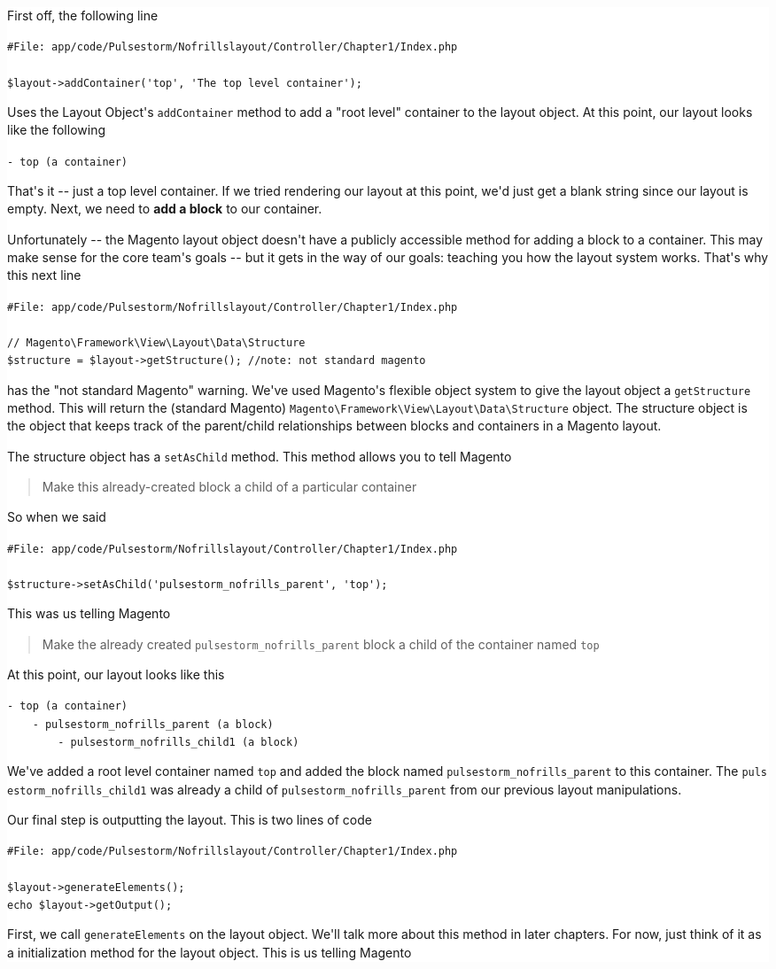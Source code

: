First off, the following line

    #File: app/code/Pulsestorm/Nofrillslayout/Controller/Chapter1/Index.php
    
    $layout->addContainer('top', 'The top level container');        
    
Uses the Layout Object's `addContainer` method to add a "root level" container to the layout object.  At this point, our layout looks like the following

    - top (a container)
    
That's it -- just a top level container.  If we tried rendering our layout at this point, we'd just get a blank string since our layout is empty.  Next, we need to **add a block** to our container.

Unfortunately -- the Magento layout object doesn't have a publicly accessible method for adding a block to a container.  This may make sense for the core team's goals -- but it gets in the way of our goals: teaching you how the layout system works.  That's why this next line

    #File: app/code/Pulsestorm/Nofrillslayout/Controller/Chapter1/Index.php

    // Magento\Framework\View\Layout\Data\Structure
    $structure = $layout->getStructure(); //note: not standard magento

has the "not standard Magento" warning.  We've used Magento's flexible object system to give the layout object a `getStructure` method.  This will return the (standard Magento) `Magento\Framework\View\Layout\Data\Structure` object.  The structure object is the object that keeps track of the parent/child relationships between blocks and containers in a Magento layout.  

The structure object has a `setAsChild` method.  This method allows you to tell Magento

> Make this already-created block a child of a particular container 

So when we said

    #File: app/code/Pulsestorm/Nofrillslayout/Controller/Chapter1/Index.php

    $structure->setAsChild('pulsestorm_nofrills_parent', 'top');
    
This was us telling Magento

> Make the already created `pulsestorm_nofrills_parent` block a child of the container named `top`

At this point, our layout looks like this

    - top (a container)
        - pulsestorm_nofrills_parent (a block)
            - pulsestorm_nofrills_child1 (a block)
            
We've added a root level container named `top` and added the block named `pulsestorm_nofrills_parent` to this container.  The `pulsestorm_nofrills_child1` was already a child of `pulsestorm_nofrills_parent` from our previous layout manipulations.

Our final step is outputting the layout.  This is two lines of code 

    #File: app/code/Pulsestorm/Nofrillslayout/Controller/Chapter1/Index.php

    $layout->generateElements();
    echo $layout->getOutput();
    
First, we call `generateElements` on the layout object. We'll talk more about this method in later chapters. For now, just think of it as a initialization method for the layout object.  This is us telling Magento
